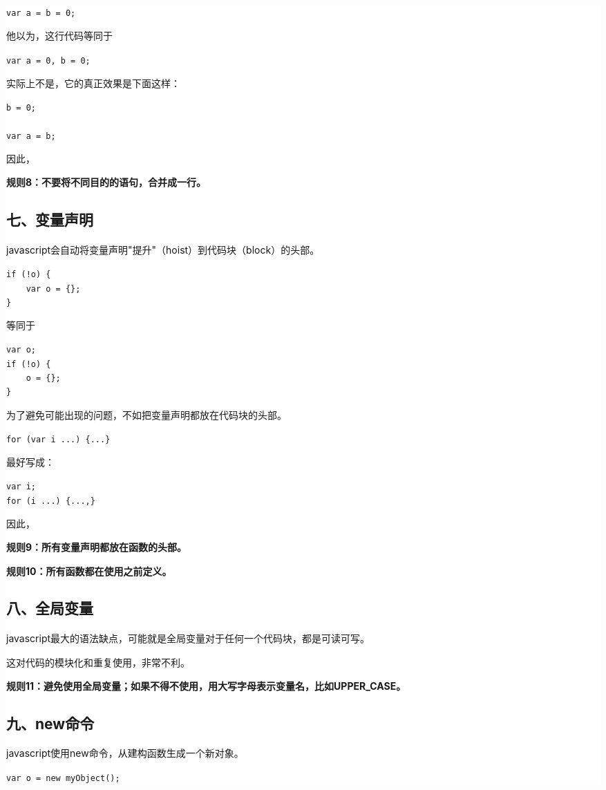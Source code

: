     var a = b = 0;

他以为，这行代码等同于

    var a = 0, b = 0;

实际上不是，它的真正效果是下面这样：

    b = 0;

    var a = b;

因此，

**规则8：不要将不同目的的语句，合并成一行。**

## 七、变量声明

javascript会自动将变量声明"提升"（hoist）到代码块（block）的头部。

    if (!o) {
        var o = {};
    }

等同于

    var o;
    if (!o) {
        o = {};
    }

为了避免可能出现的问题，不如把变量声明都放在代码块的头部。

    for (var i ...) {...}

最好写成：

    var i;
    for (i ...) {...,}

因此，

**规则9：所有变量声明都放在函数的头部。**

**规则10：所有函数都在使用之前定义。**

## 八、全局变量

javascript最大的语法缺点，可能就是全局变量对于任何一个代码块，都是可读可写。

这对代码的模块化和重复使用，非常不利。

**规则11：避免使用全局变量；如果不得不使用，用大写字母表示变量名，比如UPPER_CASE。**

## 九、new命令

javascript使用new命令，从建构函数生成一个新对象。

    var o = new myObject();
